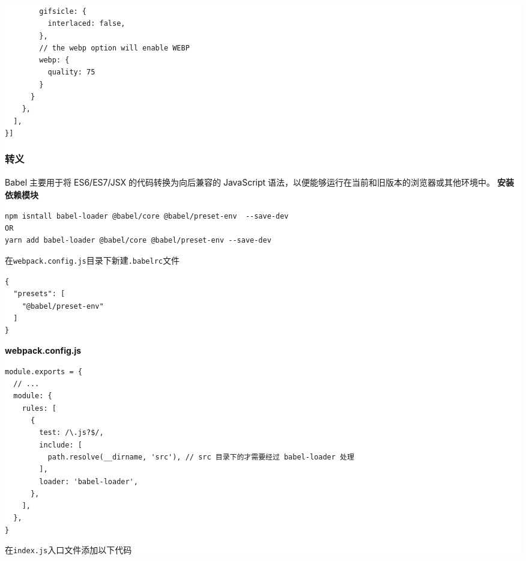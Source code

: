 ```
        gifsicle: {
          interlaced: false,
        },
        // the webp option will enable WEBP
        webp: {
          quality: 75
        }
      }
    },
  ],
}]
```

### 转义

Babel 主要用于将 ES6/ES7/JSX 的代码转换为向后兼容的 JavaScript 语法，以便能够运行在当前和旧版本的浏览器或其他环境中。
**安装依赖模块**

```
npm isntall babel-loader @babel/core @babel/preset-env  --save-dev
OR
yarn add babel-loader @babel/core @babel/preset-env --save-dev
```

在`webpack.config.js`目录下新建`.babelrc`文件

```
{
  "presets": [
    "@babel/preset-env"
  ]
}
```

**webpack.config.js**

```
module.exports = {
  // ...
  module: {
    rules: [
      {
        test: /\.js?$/,
        include: [
          path.resolve(__dirname, 'src'), // src 目录下的才需要经过 babel-loader 处理
        ],
        loader: 'babel-loader',
      },
    ],
  },
}
```

在`index.js`入口文件添加以下代码
